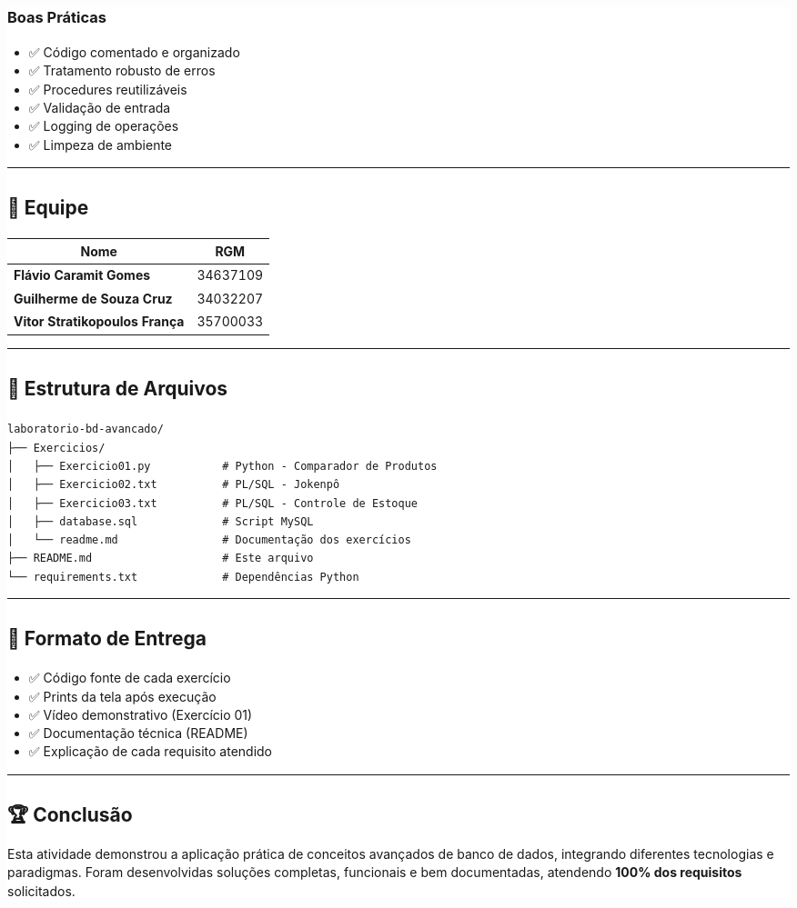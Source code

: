 ### Boas Práticas
- ✅ Código comentado e organizado
- ✅ Tratamento robusto de erros
- ✅ Procedures reutilizáveis
- ✅ Validação de entrada
- ✅ Logging de operações
- ✅ Limpeza de ambiente

---

## 👥 Equipe

| Nome | RGM |
|------|-----|
| **Flávio Caramit Gomes** | 34637109 |
| **Guilherme de Souza Cruz** | 34032207 |
| **Vitor Stratikopoulos França** | 35700033 |

---

## 📂 Estrutura de Arquivos

```
laboratorio-bd-avancado/
├── Exercicios/
│   ├── Exercicio01.py           # Python - Comparador de Produtos
│   ├── Exercicio02.txt          # PL/SQL - Jokenpô
│   ├── Exercicio03.txt          # PL/SQL - Controle de Estoque
│   ├── database.sql             # Script MySQL
│   └── readme.md                # Documentação dos exercícios
├── README.md                    # Este arquivo
└── requirements.txt             # Dependências Python
```

---

## 📝 Formato de Entrega

- ✅ Código fonte de cada exercício
- ✅ Prints da tela após execução
- ✅ Vídeo demonstrativo (Exercício 01)
- ✅ Documentação técnica (README)
- ✅ Explicação de cada requisito atendido

---

## 🏆 Conclusão

Esta atividade demonstrou a aplicação prática de conceitos avançados de banco de dados, integrando diferentes tecnologias e paradigmas. Foram desenvolvidas soluções completas, funcionais e bem documentadas, atendendo **100% dos requisitos** solicitados.
